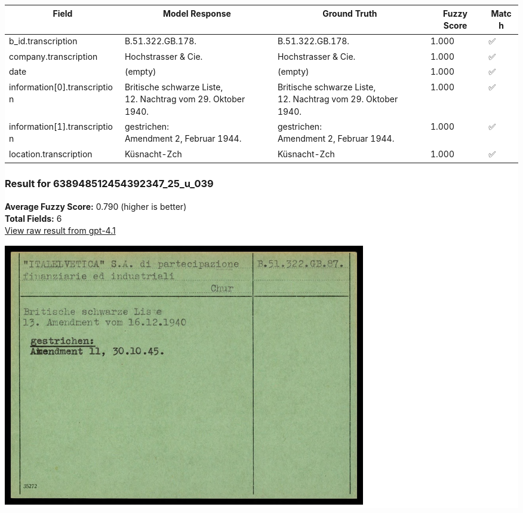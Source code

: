 | Field | Model Response | Ground Truth | Fuzzy Score | Match |
|-------|----------------|--------------|-------------|-------|
| b_id.transcription | B.51.322.GB.178. | B.51.322.GB.178. | 1.000 | ✅ |
| company.transcription | Hochstrasser & Cie. | Hochstrasser & Cie. | 1.000 | ✅ |
| date | (empty) | (empty) | 1.000 | ✅ |
| information[0].transcription | Britische schwarze Liste,<br>12. Nachtrag vom 29. Oktober 1940. | Britische schwarze Liste,<br>12. Nachtrag vom 29. Oktober 1940. | 1.000 | ✅ |
| information[1].transcription | gestrichen:<br>Amendment 2, Februar 1944. | gestrichen:<br>Amendment 2, Februar 1944. | 1.000 | ✅ |
| location.transcription | Küsnacht-Zch | Küsnacht-Zch | 1.000 | ✅ |


### Result for 638948512454392347_25_u_039
**Average Fuzzy Score:** 0.790 (higher is better)<br>
**Total Fields:** 6<br>
[View raw result from gpt-4.1](https://github.com/RISE-UNIBAS/humanities_data_benchmark/blob/main/results/2025-10-24/T0232/request_T0232_638948512454392347_25_u_039.json)

<img src="https://github.com/RISE-UNIBAS/humanities_data_benchmark/blob/main/benchmarks/blacklist/images/638948512454392347_25_u_039.jpg?raw=true" alt="638948512454392347_25_u_039" width="600px">
